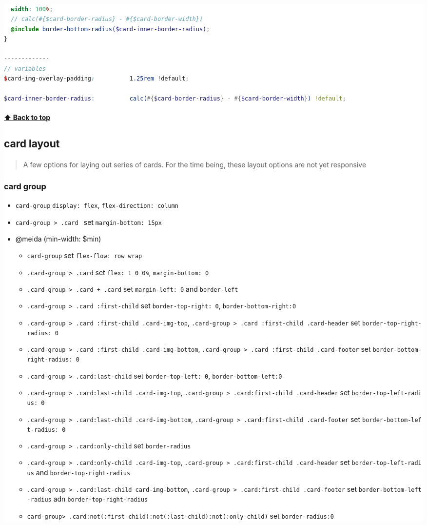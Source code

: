 ```SCSS
  width: 100%; 
  // calc(#{$card-border-radius} - #{$card-border-width})
  @include border-bottom-radius($card-inner-border-radius);
}

-------------
// variables
$card-img-overlay-padding:          1.25rem !default;

$card-inner-border-radius:          calc(#{$card-border-radius} - #{$card-border-width}) !default;
```
#### [⬆ Back to top][0.0]


## card layout
> A few options for laying out series of cards. For the time being, these layout options are not yet responsive

### card group
* `card-group` `display: flex`, `flex-direction: column`

* `card-group > .card ` set `margin-bottom: 15px`

* @meida (min-width: $min)
    * `card-group` set `flex-flow: row wrap`
    
    * `.card-group > .card` set `flex: 1 0 0%`, `margin-bottom: 0`  
    
    * `.card-group > .card + .card` set `margin-left: 0` and `border-left` 
    
    * `.card-group > .card :first-child` set `border-top-right: 0`, `border-bottom-right:0`
    
    * `.card-group > .card :first-child .card-img-top`, `.card-group > .card :first-child .card-header` set `border-top-right-radius: 0`
    
    * `.card-group > .card :first-child .card-img-bottom`, `.card-group > .card :first-child .card-footer` set `border-bottom-right-radius: 0`

    * `.card-group > .card:last-child` set `border-top-left: 0`, `border-bottom-left:0`
    
    * `.card-group > .card:last-child .card-img-top`, `.card-group > .card:first-child .card-header` set `border-top-left-radius: 0`
    
    * `.card-group > .card:last-child .card-img-bottom`, `.card-group > .card:first-child .card-footer` set `border-bottom-left-radius: 0` 
    
    * `.card-group > .card:only-child` set `border-radius`
    
    * `.card-group > .card:only-child .card-img-top`, `.card-group > .card:first-child .card-header` set `border-top-left-radius` and `border-top-right-radius`
    
    * `.card-group > .card:last-child card-img-bottom`, `.card-group > .card:first-child .card-footer` set `border-bottom-left-radius` adn `border-top-right-radius`

    * `card-group> .card:not(:first-child):not(:last-child):not(:only-child)` set `border-radius:0`
    

[1]: ../4Utilities/D0000Sizing.md
[2]: ../4Utilities/F0000Text.md#text-alignmen
[3]: ../4Utilities/40000Color.md
[4]: ../4Utilities/10000Borders.md
[0.0]: #Cards
[1.0]: #basic-card
[2.0]: #card-body
[3.0]: #card-header
[4.0]: #card-footer
[5.0]: #card-title
[6.0]: #card-text
[7.0]: #card-link
[8.0]: #card-images
[9.0]: #card-layout
[9.1]: #card-group
[9.2]: #card-deck
[9.3]: #card-column
[10.0]: #utilities-for-card
[11.0]: #card-in-accordion
[01]: https://823406519.github.io/Bootstrap/Appendix/3Components-5-Cards.html
[02]: ../Appendix/3Components-5-Cards.html
[03]: 80000Collapse.md#accordion-example